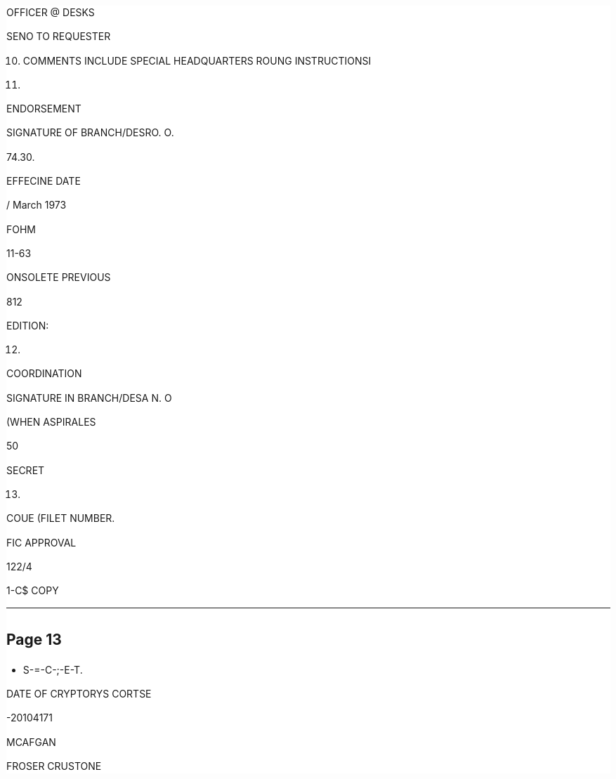 OFFICER @ DESKS

SENO TO REQUESTER

10. COMMENTS INCLUDE SPECIAL HEADQUARTERS ROUNG INSTRUCTIONSI

18.

ENDORSEMENT

SIGNATURE OF BRANCH/DESRO. O.

74.30.

EFFECINE DATE

/ March 1973

FOHM

11-63

ONSOLETE PREVIOUS

812

EDITION:

12.

COORDINATION

SIGNATURE IN BRANCH/DESA N. O

(WHEN ASPIRALES

50

SECRET

13.

COUE (FILET NUMBER.

FIC APPROVAL

122/4

1-C$ COPY

---

## Page 13

- S-=-C-;-E-T.

DATE OF CRYPTORYS CORTSE

-20104171

MCAFGAN

FROSER CRUSTONE
